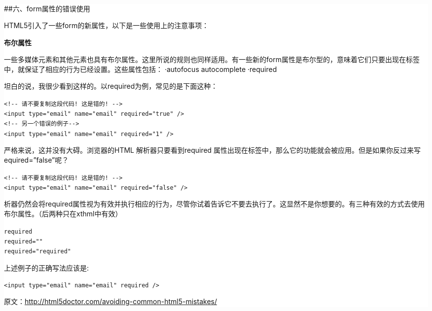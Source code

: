 ##六、form属性的错误使用

HTML5引入了一些form的新属性，以下是一些使用上的注意事项：

**布尔属性**

一些多媒体元素和其他元素也具有布尔属性。这里所说的规则也同样适用。有一些新的form属性是布尔型的，意味着它们只要出现在标签中，就保证了相应的行为已经设置。这些属性包括：
‧autofocus
autocomplete
‧required

坦白的说，我很少看到这样的。以required为例，常见的是下面这种：
```
<!-​​- 请不要复制这段代码! 这是错的! -->
<input type="email" name="email" required="true" />
<!-​​- 另一个错误的例子-->
<input type="email" name="email" required="1" />
```
严格来说，这并没有大碍。浏览器的HTML 解析器只要看到required 属性出现在标签中，那么它的功能就会被应用。但是如果你反过来写equired=”false”呢？
```
<!-​​- 请不要复制这段代码! 这是错的! -->
<input type="email" name="email" required="false" />
```
析器仍然会将required属性视为有效并执行相应的行为，尽管你试着告诉它不要去执行了。这显然不是你想要的。有三种有效的方式去使用布尔属性。（后两种只在xthml中有效）
```
required
required=""
required="required"
```
上述例子的正确写法应该是:
```
<input type="email" name="email" required />
```
原文：http://html5doctor.com/avoiding-common-html5-mistakes/ 

